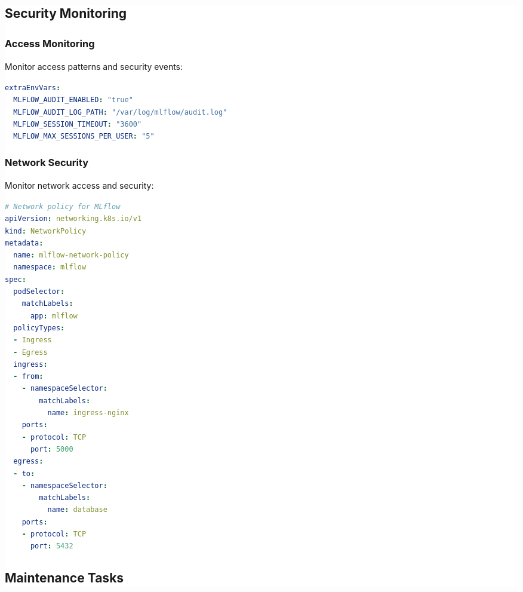 ## Security Monitoring

### Access Monitoring

Monitor access patterns and security events:

```yaml
extraEnvVars:
  MLFLOW_AUDIT_ENABLED: "true"
  MLFLOW_AUDIT_LOG_PATH: "/var/log/mlflow/audit.log"
  MLFLOW_SESSION_TIMEOUT: "3600"
  MLFLOW_MAX_SESSIONS_PER_USER: "5"
```

### Network Security

Monitor network access and security:

```yaml
# Network policy for MLflow
apiVersion: networking.k8s.io/v1
kind: NetworkPolicy
metadata:
  name: mlflow-network-policy
  namespace: mlflow
spec:
  podSelector:
    matchLabels:
      app: mlflow
  policyTypes:
  - Ingress
  - Egress
  ingress:
  - from:
    - namespaceSelector:
        matchLabels:
          name: ingress-nginx
    ports:
    - protocol: TCP
      port: 5000
  egress:
  - to:
    - namespaceSelector:
        matchLabels:
          name: database
    ports:
    - protocol: TCP
      port: 5432
```

## Maintenance Tasks
